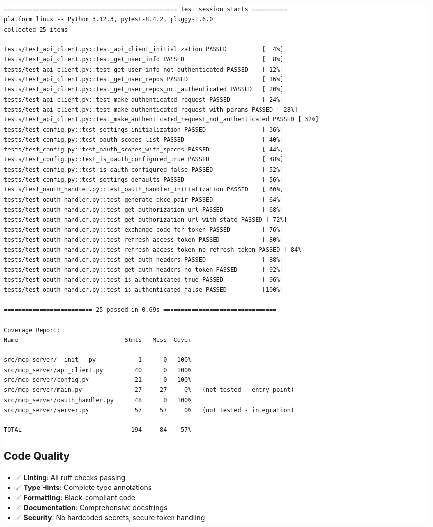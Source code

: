 ```
================================================= test session starts ==========
platform linux -- Python 3.12.3, pytest-8.4.2, pluggy-1.6.0
collected 25 items

tests/test_api_client.py::test_api_client_initialization PASSED          [  4%]
tests/test_api_client.py::test_get_user_info PASSED                      [  8%]
tests/test_api_client.py::test_get_user_info_not_authenticated PASSED    [ 12%]
tests/test_api_client.py::test_get_user_repos PASSED                     [ 16%]
tests/test_api_client.py::test_get_user_repos_not_authenticated PASSED   [ 20%]
tests/test_api_client.py::test_make_authenticated_request PASSED         [ 24%]
tests/test_api_client.py::test_make_authenticated_request_with_params PASSED [ 28%]
tests/test_api_client.py::test_make_authenticated_request_not_authenticated PASSED [ 32%]
tests/test_config.py::test_settings_initialization PASSED                [ 36%]
tests/test_config.py::test_oauth_scopes_list PASSED                      [ 40%]
tests/test_config.py::test_oauth_scopes_with_spaces PASSED               [ 44%]
tests/test_config.py::test_is_oauth_configured_true PASSED               [ 48%]
tests/test_config.py::test_is_oauth_configured_false PASSED              [ 52%]
tests/test_config.py::test_settings_defaults PASSED                      [ 56%]
tests/test_oauth_handler.py::test_oauth_handler_initialization PASSED    [ 60%]
tests/test_oauth_handler.py::test_generate_pkce_pair PASSED              [ 64%]
tests/test_oauth_handler.py::test_get_authorization_url PASSED           [ 68%]
tests/test_oauth_handler.py::test_get_authorization_url_with_state PASSED [ 72%]
tests/test_oauth_handler.py::test_exchange_code_for_token PASSED         [ 76%]
tests/test_oauth_handler.py::test_refresh_access_token PASSED            [ 80%]
tests/test_oauth_handler.py::test_refresh_access_token_no_refresh_token PASSED [ 84%]
tests/test_oauth_handler.py::test_get_auth_headers PASSED                [ 88%]
tests/test_oauth_handler.py::test_get_auth_headers_no_token PASSED       [ 92%]
tests/test_oauth_handler.py::test_is_authenticated_true PASSED           [ 96%]
tests/test_oauth_handler.py::test_is_authenticated_false PASSED          [100%]

========================= 25 passed in 0.69s ================================

Coverage Report:
Name                              Stmts   Miss  Cover
---------------------------------------------------------------
src/mcp_server/__init__.py            1      0   100%
src/mcp_server/api_client.py         40      0   100%
src/mcp_server/config.py             21      0   100%
src/mcp_server/main.py               27     27     0%   (not tested - entry point)
src/mcp_server/oauth_handler.py      48      0   100%
src/mcp_server/server.py             57     57     0%   (not tested - integration)
---------------------------------------------------------------
TOTAL                               194     84    57%
```

## Code Quality

- ✅ **Linting**: All ruff checks passing
- ✅ **Type Hints**: Complete type annotations
- ✅ **Formatting**: Black-compliant code
- ✅ **Documentation**: Comprehensive docstrings
- ✅ **Security**: No hardcoded secrets, secure token handling
